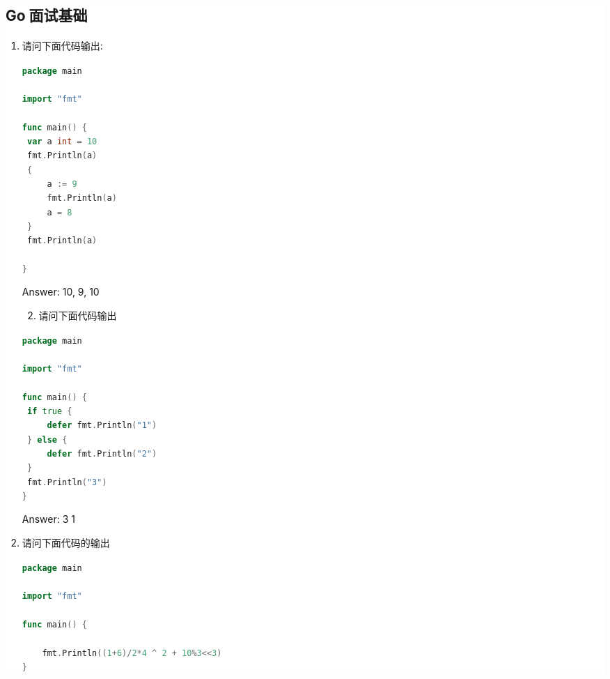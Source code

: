 ## Go 面试基础

1. 请问下面代码输出:

   ```go
   package main

   import "fmt"

   func main() {
   	var a int = 10
   	fmt.Println(a)
   	{
   		a := 9
   		fmt.Println(a)
   		a = 8
   	}
   	fmt.Println(a)

   }
   ```

   Answer: 10, 9, 10

   2. 请问下面代码输出

   ```go
   package main

   import "fmt"

   func main() {
   	if true {
   		defer fmt.Println("1")
   	} else {
   		defer fmt.Println("2")
   	}
   	fmt.Println("3")
   }

   ```

   Answer: 3 1

2. 请问下面代码的输出

   ```go
   package main

   import "fmt"

   func main() {

       fmt.Println((1+6)/2*4 ^ 2 + 10%3<<3)
   }

   ```
